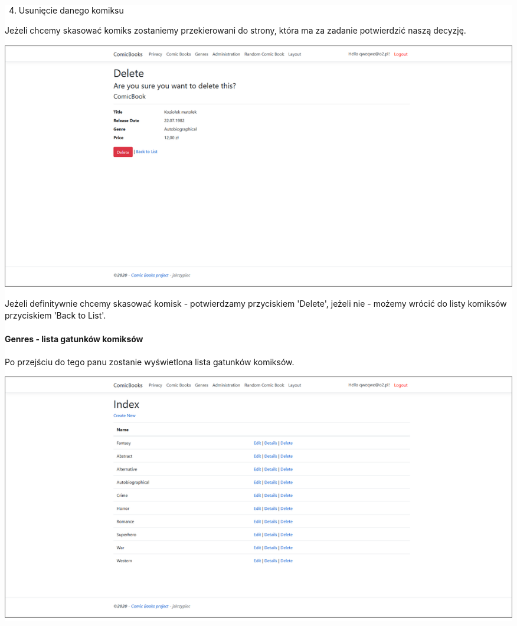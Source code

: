 
4. Usunięcie danego komiksu

Jeżeli chcemy skasować komiks zostaniemy przekierowani do strony, która ma za zadanie potwierdzić naszą decyzję.  

<img alt="application-img" src="./img/admin/6_cb_delete.png">  


Jeżeli definitywnie chcemy skasować komisk - potwierdzamy przyciskiem 'Delete', jeżeli nie - możemy wrócić do listy 
komiksów przyciskiem 'Back to List'.

#### Genres - lista gatunków komiksów
Po przejściu do tego panu zostanie wyświetlona lista gatunków komiksów.  

<img alt="application-img" src="./img/admin/7_genres.png">  
